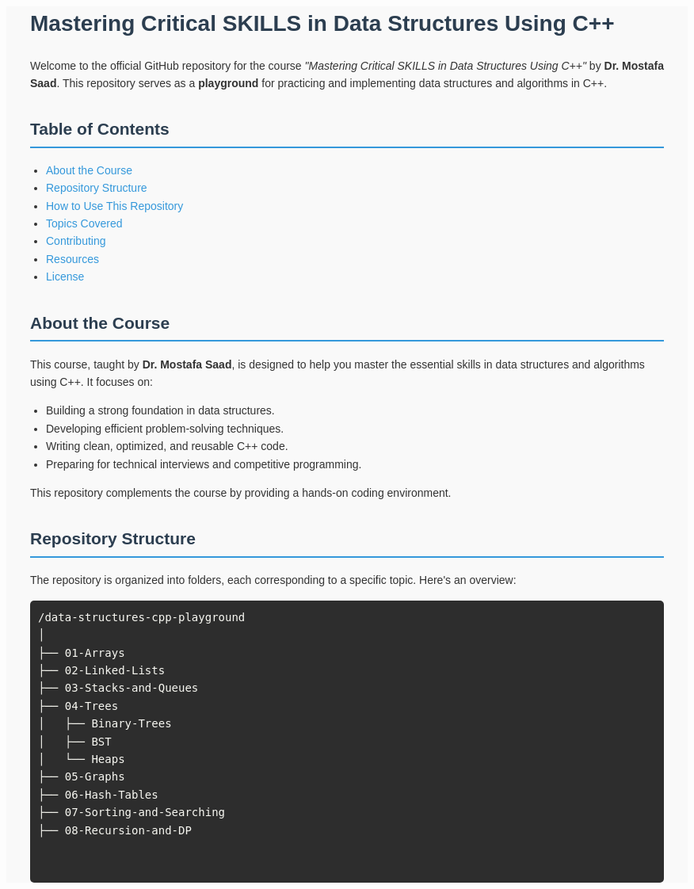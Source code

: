 <!DOCTYPE html>
<html lang="en">
<head>
    <meta charset="UTF-8">
    <meta name="viewport" content="width=device-width, initial-scale=1.0">
    <title>Mastering Critical SKILLS in Data Structures Using C++</title>
</head>
<body style="font-family: Arial, sans-serif; line-height: 1.6; margin: 20px; padding: 0; background-color: #f9f9f9; color: #333;">
    <div style="max-width: 800px; margin: 0 auto;">
        <h1 style="color: #2c3e50;">Mastering Critical SKILLS in Data Structures Using C++</h1>
        <p>Welcome to the official GitHub repository for the course <em>"Mastering Critical SKILLS in Data Structures Using C++"</em> by <strong>Dr. Mostafa Saad</strong>. This repository serves as a <strong>playground</strong> for practicing and implementing data structures and algorithms in C++.</p>
        <div style="margin-bottom: 30px;">
            <h2 style="color: #2c3e50; border-bottom: 2px solid #3498db; padding-bottom: 5px;">Table of Contents</h2>
            <ul style="padding-left: 20px;">
                <li><a href="#about-the-course" style="color: #3498db; text-decoration: none;">About the Course</a></li>
                <li><a href="#repository-structure" style="color: #3498db; text-decoration: none;">Repository Structure</a></li>
                <li><a href="#how-to-use" style="color: #3498db; text-decoration: none;">How to Use This Repository</a></li>
                <li><a href="#topics-covered" style="color: #3498db; text-decoration: none;">Topics Covered</a></li>
                <li><a href="#contributing" style="color: #3498db; text-decoration: none;">Contributing</a></li>
                <li><a href="#resources" style="color: #3498db; text-decoration: none;">Resources</a></li>
                <li><a href="#license" style="color: #3498db; text-decoration: none;">License</a></li>
            </ul>
        </div>
        <div style="margin-bottom: 30px;" id="about-the-course">
            <h2 style="color: #2c3e50; border-bottom: 2px solid #3498db; padding-bottom: 5px;">About the Course</h2>
            <p>This course, taught by <strong>Dr. Mostafa Saad</strong>, is designed to help you master the essential skills in data structures and algorithms using C++. It focuses on:</p>
            <ul style="padding-left: 20px;">
                <li>Building a strong foundation in data structures.</li>
                <li>Developing efficient problem-solving techniques.</li>
                <li>Writing clean, optimized, and reusable C++ code.</li>
                <li>Preparing for technical interviews and competitive programming.</li>
            </ul>
            <p>This repository complements the course by providing a hands-on coding environment.</p>
        </div>
        <div style="margin-bottom: 30px;" id="repository-structure">
            <h2 style="color: #2c3e50; border-bottom: 2px solid #3498db; padding-bottom: 5px;">Repository Structure</h2>
            <p>The repository is organized into folders, each corresponding to a specific topic. Here's an overview:</p>
            <pre style="background-color: #2d2d2d; color: #f8f8f2; padding: 10px; border-radius: 5px; overflow-x: auto;">
/data-structures-cpp-playground
│
├── 01-Arrays
├── 02-Linked-Lists
├── 03-Stacks-and-Queues
├── 04-Trees
│   ├── Binary-Trees
│   ├── BST
│   └── Heaps
├── 05-Graphs
├── 06-Hash-Tables
├── 07-Sorting-and-Searching
├── 08-Recursion-and-DP